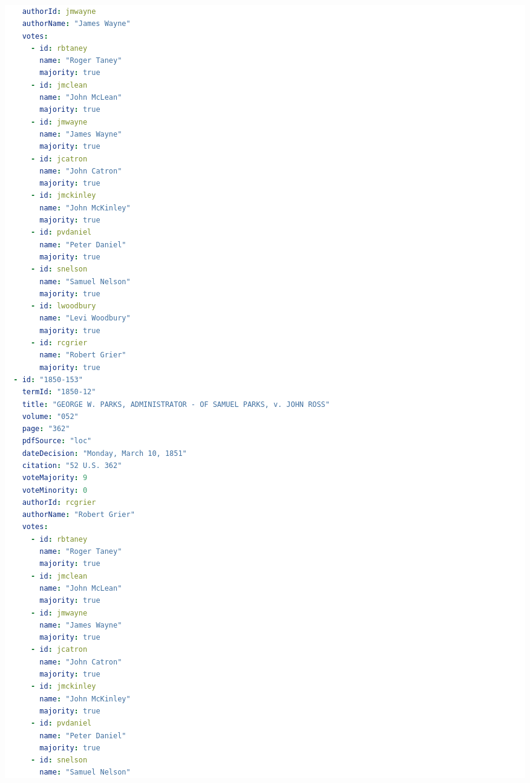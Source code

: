 ```yaml
    authorId: jmwayne
    authorName: "James Wayne"
    votes:
      - id: rbtaney
        name: "Roger Taney"
        majority: true
      - id: jmclean
        name: "John McLean"
        majority: true
      - id: jmwayne
        name: "James Wayne"
        majority: true
      - id: jcatron
        name: "John Catron"
        majority: true
      - id: jmckinley
        name: "John McKinley"
        majority: true
      - id: pvdaniel
        name: "Peter Daniel"
        majority: true
      - id: snelson
        name: "Samuel Nelson"
        majority: true
      - id: lwoodbury
        name: "Levi Woodbury"
        majority: true
      - id: rcgrier
        name: "Robert Grier"
        majority: true
  - id: "1850-153"
    termId: "1850-12"
    title: "GEORGE W. PARKS, ADMINISTRATOR - OF SAMUEL PARKS, v. JOHN ROSS"
    volume: "052"
    page: "362"
    pdfSource: "loc"
    dateDecision: "Monday, March 10, 1851"
    citation: "52 U.S. 362"
    voteMajority: 9
    voteMinority: 0
    authorId: rcgrier
    authorName: "Robert Grier"
    votes:
      - id: rbtaney
        name: "Roger Taney"
        majority: true
      - id: jmclean
        name: "John McLean"
        majority: true
      - id: jmwayne
        name: "James Wayne"
        majority: true
      - id: jcatron
        name: "John Catron"
        majority: true
      - id: jmckinley
        name: "John McKinley"
        majority: true
      - id: pvdaniel
        name: "Peter Daniel"
        majority: true
      - id: snelson
        name: "Samuel Nelson"
```